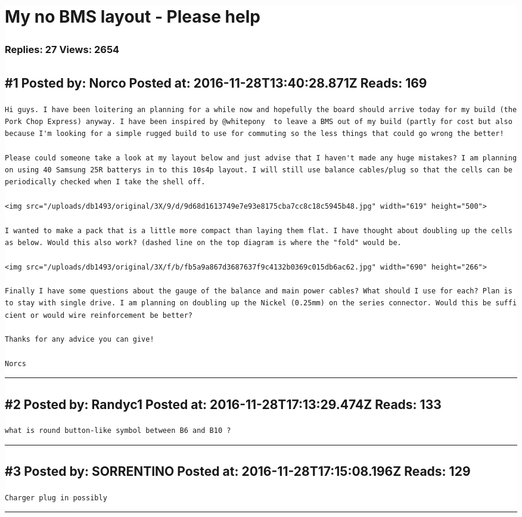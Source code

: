 # My no BMS layout - Please help

### Replies: 27 Views: 2654

## \#1 Posted by: Norco Posted at: 2016-11-28T13:40:28.871Z Reads: 169

```
Hi guys. I have been loitering an planning for a while now and hopefully the board should arrive today for my build (the Pork Chop Express) anyway. I have been inspired by @whitepony  to leave a BMS out of my build (partly for cost but also because I'm looking for a simple rugged build to use for commuting so the less things that could go wrong the better!

Please could someone take a look at my layout below and just advise that I haven't made any huge mistakes? I am planning on using 40 Samsung 25R batterys in to this 10s4p layout. I will still use balance cables/plug so that the cells can be periodically checked when I take the shell off. 

<img src="/uploads/db1493/original/3X/9/d/9d68d1613749e7e93e8175cba7cc8c18c5945b48.jpg" width="619" height="500">

I wanted to make a pack that is a little more compact than laying them flat. I have thought about doubling up the cells as below. Would this also work? (dashed line on the top diagram is where the "fold" would be.

<img src="/uploads/db1493/original/3X/f/b/fb5a9a867d3687637f9c4132b0369c015db6ac62.jpg" width="690" height="266">

Finally I have some questions about the gauge of the balance and main power cables? What should I use for each? Plan is to stay with single drive. I am planning on doubling up the Nickel (0.25mm) on the series connector. Would this be sufficient or would wire reinforcement be better? 

Thanks for any advice you can give!

Norcs
```

---
## \#2 Posted by: Randyc1 Posted at: 2016-11-28T17:13:29.474Z Reads: 133

```
what is round button-like symbol between B6 and B10 ?
```

---
## \#3 Posted by: SORRENTINO Posted at: 2016-11-28T17:15:08.196Z Reads: 129

```
Charger plug in possibly
```

---